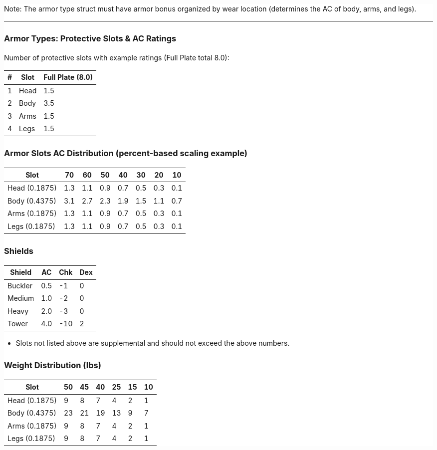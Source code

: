 Note: The armor type struct must have armor bonus organized by wear location (determines the AC of body, arms, and legs).

---

### Armor Types: Protective Slots & AC Ratings
Number of protective slots with example ratings (Full Plate total 8.0):

| # | Slot | Full Plate (8.0) |
|---|------|-------------------|
| 1 | Head | 1.5               |
| 2 | Body | 3.5               |
| 3 | Arms | 1.5               |
| 4 | Legs | 1.5               |

### Armor Slots AC Distribution (percent-based scaling example)
| Slot          | 70  | 60  | 50  | 40  | 30  | 20  | 10  |
|---------------|-----|-----|-----|-----|-----|-----|-----|
| Head (0.1875) | 1.3 | 1.1 | 0.9 | 0.7 | 0.5 | 0.3 | 0.1 |
| Body (0.4375) | 3.1 | 2.7 | 2.3 | 1.9 | 1.5 | 1.1 | 0.7 |
| Arms (0.1875) | 1.3 | 1.1 | 0.9 | 0.7 | 0.5 | 0.3 | 0.1 |
| Legs (0.1875) | 1.3 | 1.1 | 0.9 | 0.7 | 0.5 | 0.3 | 0.1 |

### Shields
| Shield  | AC  | Chk | Dex |
|---------|-----|-----|-----|
| Buckler | 0.5 | -1  | 0   |
| Medium  | 1.0 | -2  | 0   |
| Heavy   | 2.0 | -3  | 0   |
| Tower   | 4.0 | -10 | 2   |

- Slots not listed above are supplemental and should not exceed the above numbers.

### Weight Distribution (lbs)
| Slot          | 50 | 45 | 40 | 25 | 15 | 10 |
|---------------|----|----|----|----|----|----|
| Head (0.1875) | 9  | 8  | 7  | 4  | 2  | 1  |
| Body (0.4375) | 23 | 21 | 19 | 13 | 9  | 7  |
| Arms (0.1875) | 9  | 8  | 7  | 4  | 2  | 1  |
| Legs (0.1875) | 9  | 8  | 7  | 4  | 2  | 1  |
